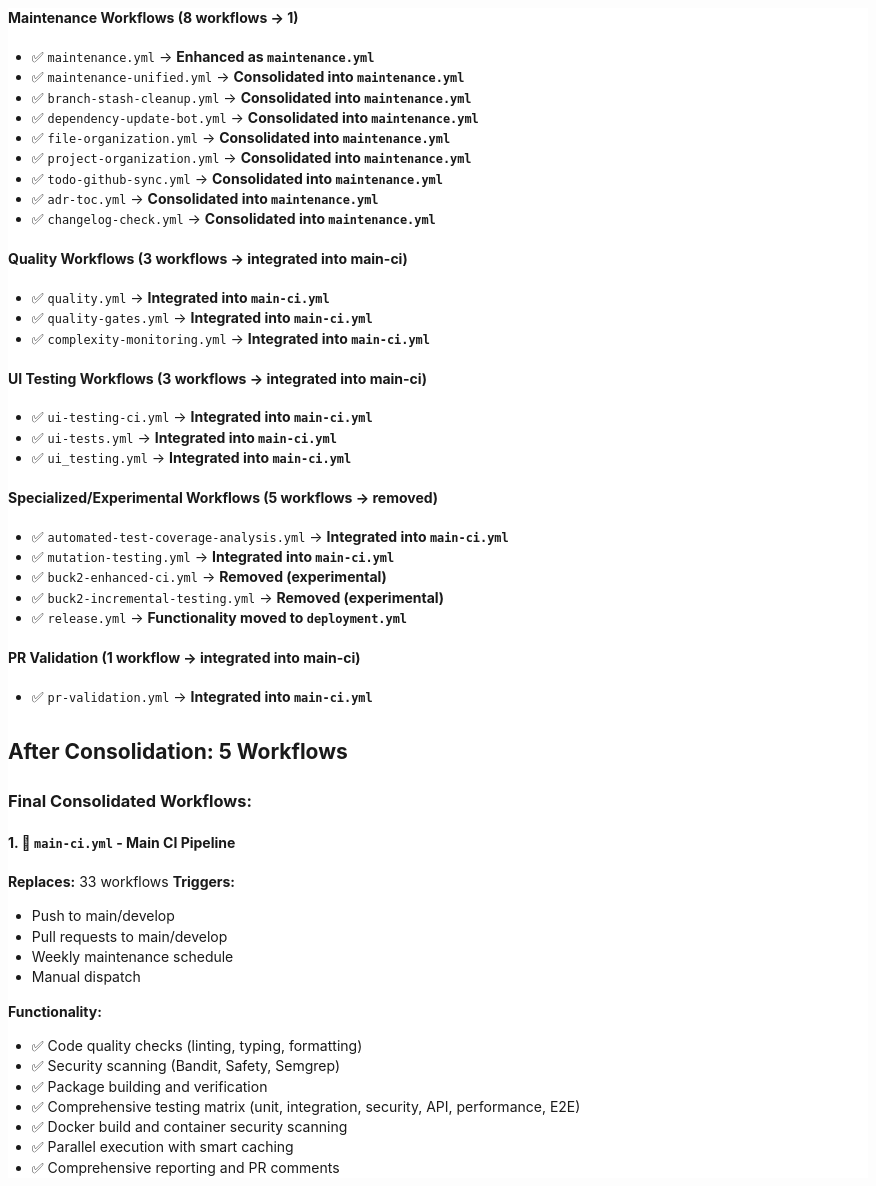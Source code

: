 #### Maintenance Workflows (8 workflows → 1)
- ✅ `maintenance.yml` → **Enhanced as `maintenance.yml`**
- ✅ `maintenance-unified.yml` → **Consolidated into `maintenance.yml`**
- ✅ `branch-stash-cleanup.yml` → **Consolidated into `maintenance.yml`**
- ✅ `dependency-update-bot.yml` → **Consolidated into `maintenance.yml`**
- ✅ `file-organization.yml` → **Consolidated into `maintenance.yml`**
- ✅ `project-organization.yml` → **Consolidated into `maintenance.yml`**
- ✅ `todo-github-sync.yml` → **Consolidated into `maintenance.yml`**
- ✅ `adr-toc.yml` → **Consolidated into `maintenance.yml`**
- ✅ `changelog-check.yml` → **Consolidated into `maintenance.yml`**

#### Quality Workflows (3 workflows → integrated into main-ci)
- ✅ `quality.yml` → **Integrated into `main-ci.yml`**
- ✅ `quality-gates.yml` → **Integrated into `main-ci.yml`**
- ✅ `complexity-monitoring.yml` → **Integrated into `main-ci.yml`**

#### UI Testing Workflows (3 workflows → integrated into main-ci)
- ✅ `ui-testing-ci.yml` → **Integrated into `main-ci.yml`**
- ✅ `ui-tests.yml` → **Integrated into `main-ci.yml`**
- ✅ `ui_testing.yml` → **Integrated into `main-ci.yml`**

#### Specialized/Experimental Workflows (5 workflows → removed)
- ✅ `automated-test-coverage-analysis.yml` → **Integrated into `main-ci.yml`**
- ✅ `mutation-testing.yml` → **Integrated into `main-ci.yml`**
- ✅ `buck2-enhanced-ci.yml` → **Removed (experimental)**
- ✅ `buck2-incremental-testing.yml` → **Removed (experimental)**
- ✅ `release.yml` → **Functionality moved to `deployment.yml`**

#### PR Validation (1 workflow → integrated into main-ci)
- ✅ `pr-validation.yml` → **Integrated into `main-ci.yml`**

## After Consolidation: 5 Workflows

### Final Consolidated Workflows:

#### 1. 🚀 `main-ci.yml` - Main CI Pipeline
**Replaces:** 33 workflows
**Triggers:** 
- Push to main/develop
- Pull requests to main/develop  
- Weekly maintenance schedule
- Manual dispatch

**Functionality:**
- ✅ Code quality checks (linting, typing, formatting)
- ✅ Security scanning (Bandit, Safety, Semgrep)
- ✅ Package building and verification
- ✅ Comprehensive testing matrix (unit, integration, security, API, performance, E2E)
- ✅ Docker build and container security scanning
- ✅ Parallel execution with smart caching
- ✅ Comprehensive reporting and PR comments
